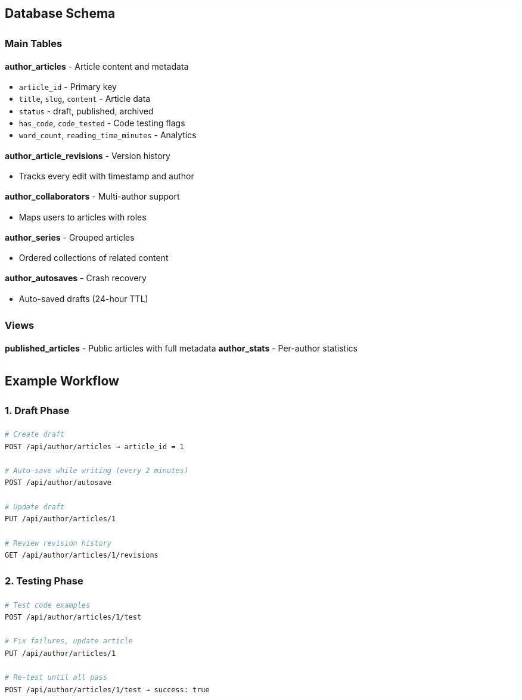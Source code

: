 ## Database Schema

### Main Tables

**author_articles** - Article content and metadata
- `article_id` - Primary key
- `title`, `slug`, `content` - Article data
- `status` - draft, published, archived
- `has_code`, `code_tested` - Code testing flags
- `word_count`, `reading_time_minutes` - Analytics

**author_article_revisions** - Version history
- Tracks every edit with timestamp and author

**author_collaborators** - Multi-author support
- Maps users to articles with roles

**author_series** - Grouped articles
- Ordered collections of related content

**author_autosaves** - Crash recovery
- Auto-saved drafts (24-hour TTL)

### Views

**published_articles** - Public articles with full metadata
**author_stats** - Per-author statistics

## Example Workflow

### 1. Draft Phase
```bash
# Create draft
POST /api/author/articles → article_id = 1

# Auto-save while writing (every 2 minutes)
POST /api/author/autosave

# Update draft
PUT /api/author/articles/1

# Review revision history
GET /api/author/articles/1/revisions
```

### 2. Testing Phase
```bash
# Test code examples
POST /api/author/articles/1/test

# Fix failures, update article
PUT /api/author/articles/1

# Re-test until all pass
POST /api/author/articles/1/test → success: true
```
